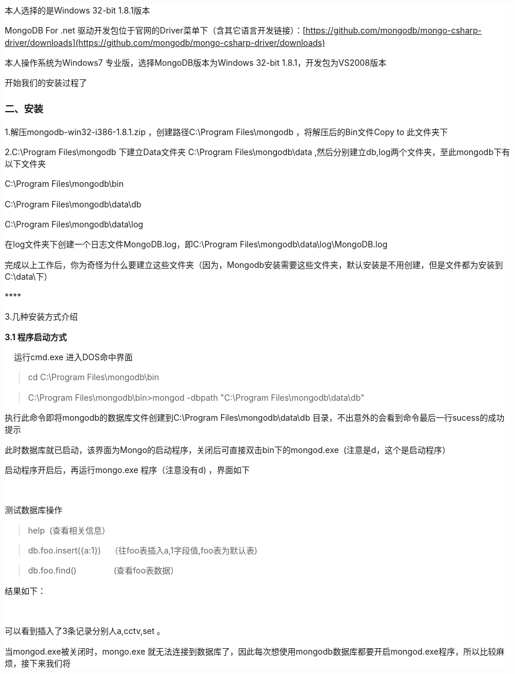 本人选择的是Windows 32-bit 1.8.1版本

MongoDB For .net 驱动开发包位于官网的Driver菜单下（含其它语言开发链接）：[https://github.com/mongodb/mongo-csharp-driver/downloads](https://github.com/mongodb/mongo-csharp-driver/downloads)

本人操作系统为Windows7 专业版，选择MongoDB版本为Windows 32-bit 1.8.1，开发包为VS2008版本

开始我们的安装过程了

### 二、安装

1.解压mongodb-win32-i386-1.8.1.zip ，创建路径C:\Program Files\mongodb ，将解压后的Bin文件Copy to 此文件夹下

2.C:\Program Files\mongodb 下建立Data文件夹 C:\Program Files\mongodb\data ,然后分别建立db,log两个文件夹，至此mongodb下有以下文件夹

C:\Program Files\mongodb\bin

C:\Program Files\mongodb\data\db

C:\Program Files\mongodb\data\log

在log文件夹下创建一个日志文件MongoDB.log，即C:\Program Files\mongodb\data\log\MongoDB.log

完成以上工作后，你为奇怪为什么要建立这些文件夹（因为，Mongodb安装需要这些文件夹，默认安装是不用创建，但是文件都为安装到C:\data\下）

**** 

3.几种安装方式介绍

**3.1 程序启动方式**

    运行cmd.exe 进入DOS命中界面

> cd C:\Program Files\mongodb\bin

> C:\Program Files\mongodb\bin>mongod -dbpath "C:\Program Files\mongodb\data\db"

执行此命令即将mongodb的数据库文件创建到C:\Program Files\mongodb\data\db 目录，不出意外的会看到命令最后一行sucess的成功提示

此时数据库就已启动，该界面为Mongo的启动程序，关闭后可直接双击bin下的mongod.exe  (注意是d，这个是启动程序）

启动程序开启后，再运行mongo.exe 程序（注意没有d) ，界面如下

![]()

测试数据库操作

>help  (查看相关信息）

>db.foo.insert({a:1})    （往foo表插入a,1字段值,foo表为默认表)

>db.foo.find()                (查看foo表数据）

结果如下：

  ![]()

可以看到插入了3条记录分别人a,cctv,set 。

当mongod.exe被关闭时，mongo.exe 就无法连接到数据库了，因此每次想使用mongodb数据库都要开启mongod.exe程序，所以比较麻烦，接下来我们将
